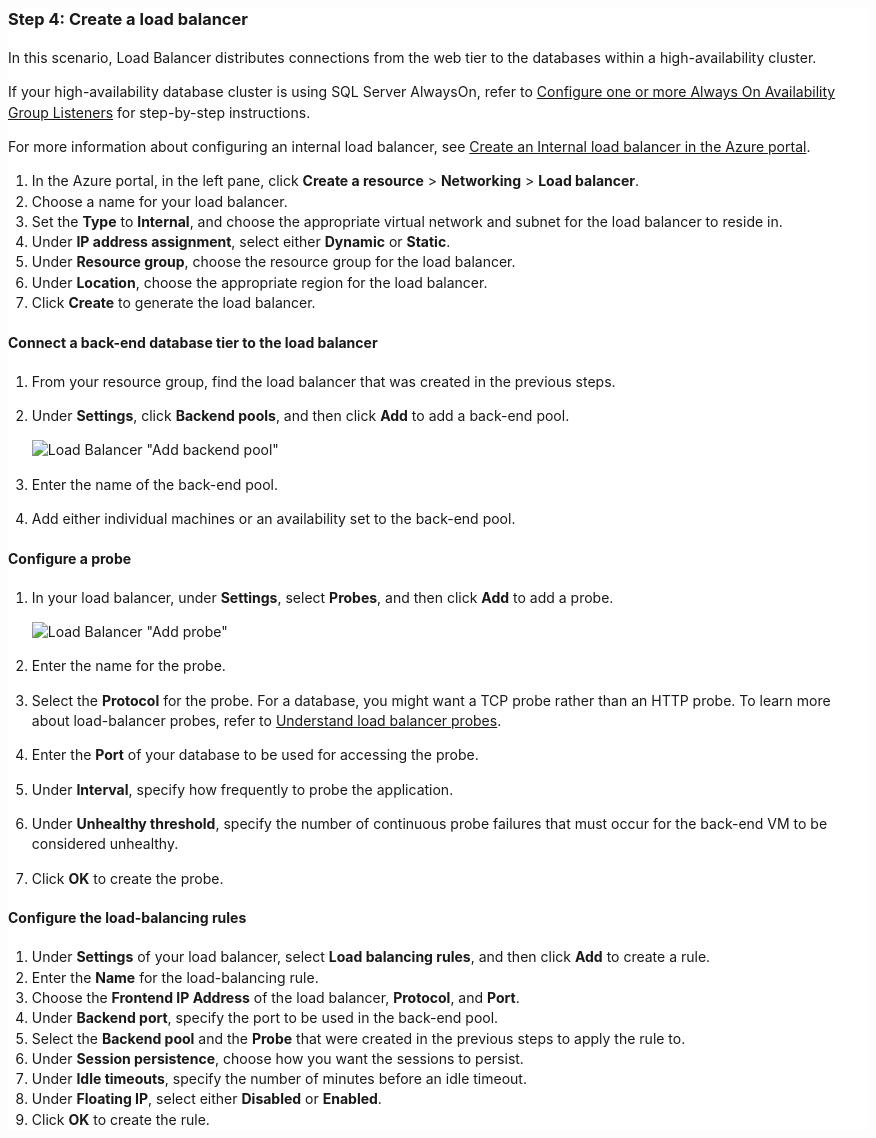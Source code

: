### Step 4: Create a load balancer

In this scenario, Load Balancer distributes connections from the web tier to the databases within a high-availability cluster.

If your high-availability database cluster is using SQL Server AlwaysOn, refer to [Configure one or more Always On Availability Group Listeners](../azure-sql/virtual-machines/windows/availability-group-listener-powershell-configure.md) for step-by-step instructions.

For more information about configuring an internal load balancer, see [Create an Internal load balancer in the Azure portal](../load-balancer/quickstart-load-balancer-standard-internal-portal.md).

1. In the Azure portal, in the left pane, click **Create a resource** > **Networking** > **Load balancer**.
2. Choose a name for your load balancer.
3. Set the **Type** to **Internal**, and choose the appropriate virtual network and subnet for the load balancer to reside in.
4. Under **IP address assignment**, select either **Dynamic** or **Static**.
5. Under **Resource group**, choose the resource group for the load balancer.
6. Under **Location**, choose the appropriate region for the load balancer.
7. Click **Create** to generate the load balancer.

#### Connect a back-end database tier to the load balancer

1. From your resource group, find the load balancer that was created in the previous steps.
2. Under **Settings**, click **Backend pools**, and then click **Add** to add a back-end pool.

   ![Load Balancer "Add backend pool"](./media/traffic-manager-load-balancing-azure/s4-ilb-add-bepool.png)

3. Enter the name of the back-end pool.
4. Add either individual machines or an availability set to the back-end pool.

#### Configure a probe

1. In your load balancer, under **Settings**, select **Probes**, and then click **Add** to add a probe.

   ![Load Balancer "Add probe"](./media/traffic-manager-load-balancing-azure/s4-ilb-add-probe.png)

2. Enter the name for the probe.
3. Select the **Protocol** for the probe. For a database, you might want a TCP probe rather than an HTTP probe. To learn more about load-balancer probes, refer to [Understand load balancer probes](../load-balancer/load-balancer-custom-probe-overview.md).
4. Enter the **Port** of your database to be used for accessing the probe.
5. Under **Interval**, specify how frequently to probe the application.
6. Under **Unhealthy threshold**, specify the number of continuous probe failures that must occur for the back-end VM to be considered unhealthy.
7. Click **OK** to create the probe.

#### Configure the load-balancing rules

1. Under **Settings** of your load balancer, select **Load balancing rules**, and then click **Add** to create a rule.
2. Enter the **Name** for the load-balancing rule.
3. Choose the **Frontend IP Address** of the load balancer, **Protocol**, and **Port**.
4. Under **Backend port**, specify the port to be used in the back-end pool.
5. Select the **Backend pool** and the **Probe** that were created in the previous steps to apply the rule to.
6. Under **Session persistence**, choose how you want the sessions to persist.
7. Under **Idle timeouts**, specify the number of minutes before an idle timeout.
8. Under **Floating IP**, select either **Disabled** or **Enabled**.
9. Click **OK** to create the rule.
